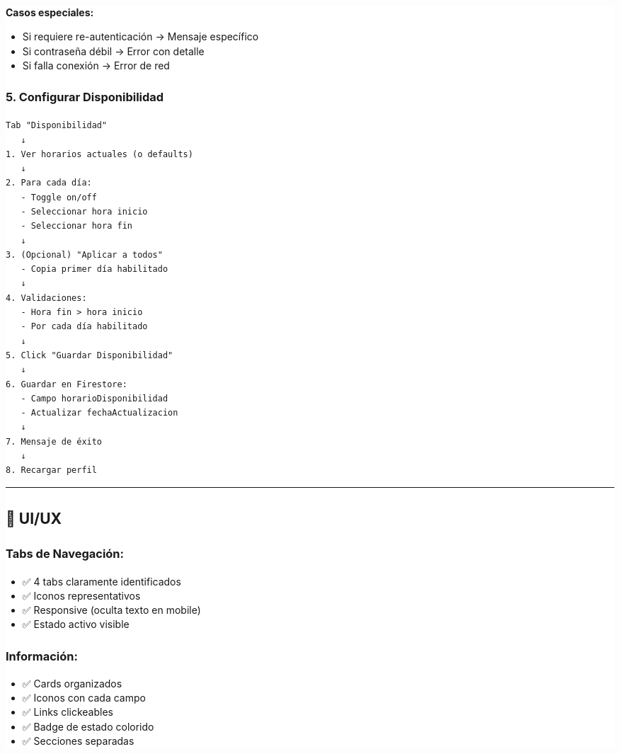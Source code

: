 **Casos especiales:**
- Si requiere re-autenticación → Mensaje específico
- Si contraseña débil → Error con detalle
- Si falla conexión → Error de red

### **5. Configurar Disponibilidad**

```
Tab "Disponibilidad"
   ↓
1. Ver horarios actuales (o defaults)
   ↓
2. Para cada día:
   - Toggle on/off
   - Seleccionar hora inicio
   - Seleccionar hora fin
   ↓
3. (Opcional) "Aplicar a todos"
   - Copia primer día habilitado
   ↓
4. Validaciones:
   - Hora fin > hora inicio
   - Por cada día habilitado
   ↓
5. Click "Guardar Disponibilidad"
   ↓
6. Guardar en Firestore:
   - Campo horarioDisponibilidad
   - Actualizar fechaActualizacion
   ↓
7. Mensaje de éxito
   ↓
8. Recargar perfil
```

---

## 🎨 UI/UX

### **Tabs de Navegación:**
- ✅ 4 tabs claramente identificados
- ✅ Iconos representativos
- ✅ Responsive (oculta texto en mobile)
- ✅ Estado activo visible

### **Información:**
- ✅ Cards organizados
- ✅ Iconos con cada campo
- ✅ Links clickeables
- ✅ Badge de estado colorido
- ✅ Secciones separadas
